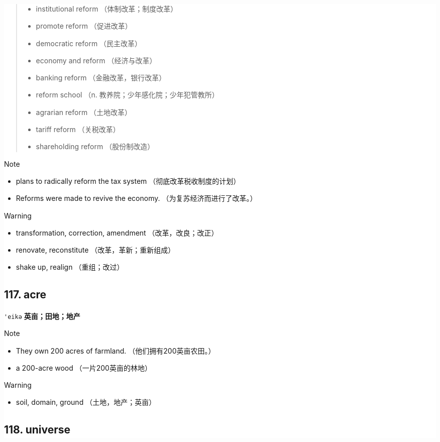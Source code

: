 >
> - institutional reform （体制改革；制度改革）
>
> - promote reform （促进改革）
>
> - democratic reform （民主改革）
>
> - economy and reform （经济与改革）
>
> - banking reform （金融改革，银行改革）
>
> - reform school （n. 教养院；少年感化院；少年犯管教所）
>
> - agrarian reform （土地改革）
>
> - tariff reform （关税改革）
>
> - shareholding reform （股份制改造）
>

> [!NOTE]
>
> - plans to radically reform the tax system （彻底改革税收制度的计划）
>
> - Reforms were made to revive the economy. （为复苏经济而进行了改革。）
>

> [!WARNING]
>
> - transformation, correction, amendment （改革，改良；改正）
>
> - renovate, reconstitute （改革，革新；重新组成）
>
> - shake up, realign （重组；改过）
>

## 117. acre

`'eikə`  **英亩；田地；地产**

> [!NOTE]
>
> - They own 200 acres of farmland. （他们拥有200英亩农田。）
>
> - a 200-acre wood （一片200英亩的林地）
>

> [!WARNING]
>
> - soil, domain, ground （土地，地产；英亩）
>

## 118. universe
